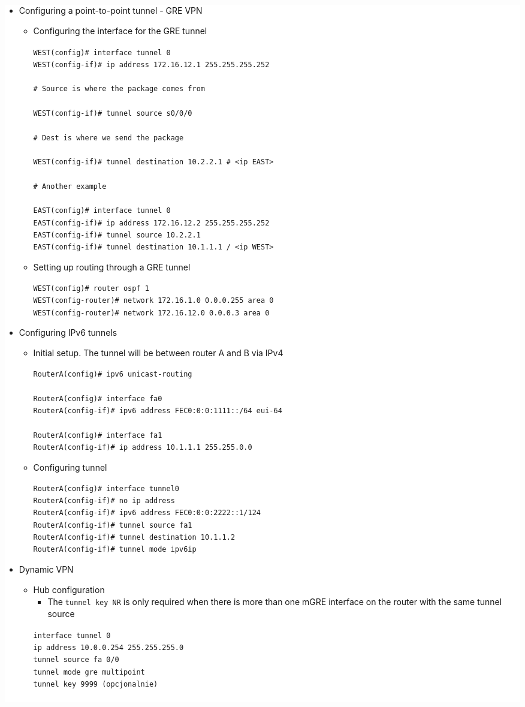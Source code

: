 * Configuring a point-to-point tunnel - GRE VPN
    * Configuring the interface for the GRE tunnel
        ```
        WEST(config)# interface tunnel 0
        WEST(config-if)# ip address 172.16.12.1 255.255.255.252

        # Source is where the package comes from

        WEST(config-if)# tunnel source s0/0/0

        # Dest is where we send the package

        WEST(config-if)# tunnel destination 10.2.2.1 # <ip EAST>
        
        # Another example
        
        EAST(config)# interface tunnel 0
        EAST(config-if)# ip address 172.16.12.2 255.255.255.252
        EAST(config-if)# tunnel source 10.2.2.1
        EAST(config-if)# tunnel destination 10.1.1.1 / <ip WEST>
        ```
    * Setting up routing through a GRE tunnel
        ```
        WEST(config)# router ospf 1
        WEST(config-router)# network 172.16.1.0 0.0.0.255 area 0
        WEST(config-router)# network 172.16.12.0 0.0.0.3 area 0
        ```

* Configuring IPv6 tunnels
    * Initial setup. The tunnel will be between router A and B via IPv4
        ```
        RouterA(config)# ipv6 unicast-routing
        
        RouterA(config)# interface fa0
        RouterA(config-if)# ipv6 address FEC0:0:0:1111::/64 eui-64
        
        RouterA(config)# interface fa1
        RouterA(config-if)# ip address 10.1.1.1 255.255.0.0
        ```
    * Configuring tunnel
        ```
        RouterA(config)# interface tunnel0
        RouterA(config-if)# no ip address
        RouterA(config-if)# ipv6 address FEC0:0:0:2222::1/124
        RouterA(config-if)# tunnel source fa1
        RouterA(config-if)# tunnel destination 10.1.1.2
        RouterA(config-if)# tunnel mode ipv6ip
        ```

* Dynamic VPN
    * Hub configuration
        - The `tunnel key NR` is only required when there is more than one mGRE interface on the router with the same tunnel source
        ```
        interface tunnel 0
        ip address 10.0.0.254 255.255.255.0
        tunnel source fa 0/0
        tunnel mode gre multipoint
        tunnel key 9999 (opcjonalnie)
        